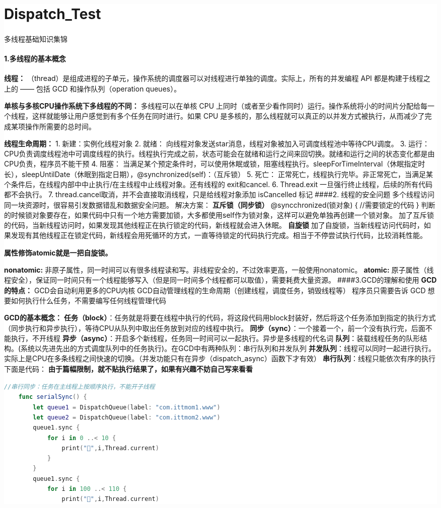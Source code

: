# Dispatch_Test
多线程基础知识集锦
#### 1.多线程的基本概念
**线程：**
（thread）是组成进程的子单元，操作系统的调度器可以对线程进行单独的调度。实际上，所有的并发编程 API 都是构建于线程之上的 —— 包括 GCD 和操作队列（operation queues）。

**单核与多核CPU操作系统下多线程的不同：**
多线程可以在单核 CPU 上同时（或者至少看作同时）运行。操作系统将小的时间片分配给每一个线程，这样就能够让用户感觉到有多个任务在同时进行。如果 CPU 是多核的，那么线程就可以真正的以并发方式被执行，从而减少了完成某项操作所需要的总时间。

**线程生命周期：**
    1. 新建：实例化线程对象
    2. 就绪： 向线程对象发送star消息，线程对象被加入可调度线程池中等待CPU调度。
    3. 运行： CPU负责调度线程池中可调度线程的执行。线程执行完成之前，状态可能会在就绪和运行之间来回切换。就绪和运行之间的状态变化都是由CPU负责，程序员不能干预
    4. 阻塞： 当满足某个预定条件时，可以使用休眠或锁，阻塞线程执行。sleepForTimeInterval（休眠指定时长），sleepUntilDate（休眠到指定日期），@synchronized(self)：（互斥锁）
    5. 死亡： 正常死亡，线程执行完毕。非正常死亡，当满足某个条件后，在线程内部中中止执行/在主线程中止线程对象。还有线程的 exit和cancel. 
    6. Thread.exit 一旦强行终止线程，后续的所有代码都不会执行。
    7. thread.cancel取消，并不会直接取消线程，只是给线程对象添加 isCancelled 标记
####2. 线程的安全问题
多个线程访问同一块资源时，很容易引发数据错乱和数据安全问题。
解决方案： 
**互斥锁（同步锁）**
@syncchronized(锁对象) {
    //需要锁定的代码
}
判断的时候锁对象要存在，如果代码中只有一个地方需要加锁，大多都使用self作为锁对象，这样可以避免单独再创建一个锁对象。
加了互斥锁的代码，当新线程访问时，如果发现其他线程正在执行锁定的代码，新线程就会进入休眠。
**自旋锁**
加了自旋锁，当新线程访问代码时，如果发现有其他线程正在锁定代码，新线程会用死循环的方式，一直等待锁定的代码执行完成。相当于不停尝试执行代码，比较消耗性能。

**属性修饰atomic就是一把自旋锁。**

**nonatomic:** 非原子属性，同一时间可以有很多线程读和写。非线程安全的，不过效率更高，一般使用nonatomic。
**atomic:** 原子属性（线程安全），保证同一时间只有一个线程能够写入（但是同一时间多个线程都可以取值），需要耗费大量资源。
####3.GCD的理解和使用
**GCD的特点：**
GCD会自动利用更多的CPU内核
GCD自动管理线程的生命周期（创建线程，调度任务，销毁线程等）
程序员只需要告诉 GCD 想要如何执行什么任务，不需要编写任何线程管理代码

**GCD的基本概念：**
    **任务（block）**：任务就是将要在线程中执行的代码，将这段代码用block封装好，然后将这个任务添加到指定的执行方式（同步执行和异步执行），等待CPU从队列中取出任务放到对应的线程中执行。
    **同步（sync）**：一个接着一个，前一个没有执行完，后面不能执行，不开线程
    **异步（async）**：开启多个新线程，任务同一时间可以一起执行。异步是多线程的代名词
    **队列**：装载线程任务的队形结构。(系统以先进先出的方式调度队列中的任务执行)。在GCD中有两种队列：串行队列和并发队列
    **并发队列**：线程可以同时一起进行执行。实际上是CPU在多条线程之间快速的切换。（并发功能只有在异步（dispatch_async）函数下才有效）
    **串行队列**：线程只能依次有序的执行
   下面是代码：
**由于篇幅限制，就不贴执行结果了，如果有兴趣不妨自己写来看看**
```Swift
//串行同步：任务在主线程上按顺序执行，不能开子线程
    func serialSync() {
        let queue1 = DispatchQueue(label: "com.ittmom1.www")
        let queue2 = DispatchQueue(label: "com.ittmom2.www")
        queue1.sync {
            for i in 0 ..< 10 {
                print("🔴",i,Thread.current)
            }
        }
        queue1.sync {
            for i in 100 ..< 110 {
                print("🔴",i,Thread.current)
```